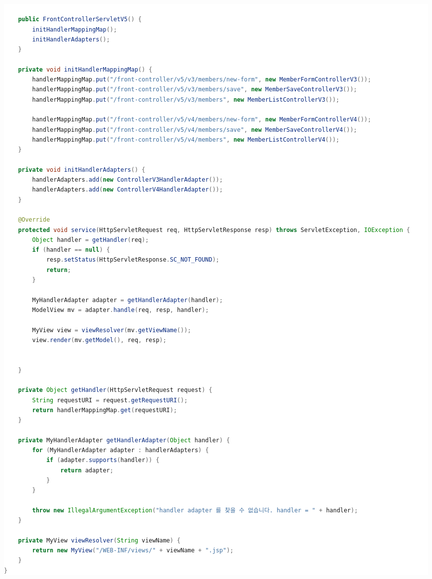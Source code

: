 ```java

    public FrontControllerServletV5() {
        initHandlerMappingMap();
        initHandlerAdapters();
    }

    private void initHandlerMappingMap() {
        handlerMappingMap.put("/front-controller/v5/v3/members/new-form", new MemberFormControllerV3());
        handlerMappingMap.put("/front-controller/v5/v3/members/save", new MemberSaveControllerV3());
        handlerMappingMap.put("/front-controller/v5/v3/members", new MemberListControllerV3());

        handlerMappingMap.put("/front-controller/v5/v4/members/new-form", new MemberFormControllerV4());
        handlerMappingMap.put("/front-controller/v5/v4/members/save", new MemberSaveControllerV4());
        handlerMappingMap.put("/front-controller/v5/v4/members", new MemberListControllerV4());
    }

    private void initHandlerAdapters() {
        handlerAdapters.add(new ControllerV3HandlerAdapter());
        handlerAdapters.add(new ControllerV4HandlerAdapter());
    }

    @Override
    protected void service(HttpServletRequest req, HttpServletResponse resp) throws ServletException, IOException {
        Object handler = getHandler(req);
        if (handler == null) {
            resp.setStatus(HttpServletResponse.SC_NOT_FOUND);
            return;
        }

        MyHandlerAdapter adapter = getHandlerAdapter(handler);
        ModelView mv = adapter.handle(req, resp, handler);

        MyView view = viewResolver(mv.getViewName());
        view.render(mv.getModel(), req, resp);


    }

    private Object getHandler(HttpServletRequest request) {
        String requestURI = request.getRequestURI();
        return handlerMappingMap.get(requestURI);
    }

    private MyHandlerAdapter getHandlerAdapter(Object handler) {
        for (MyHandlerAdapter adapter : handlerAdapters) {
            if (adapter.supports(handler)) {
                return adapter;
            }
        }

        throw new IllegalArgumentException("handler adapter 를 찾을 수 없습니다. handler = " + handler);
    }

    private MyView viewResolver(String viewName) {
        return new MyView("/WEB-INF/views/" + viewName + ".jsp");
    }
}

```